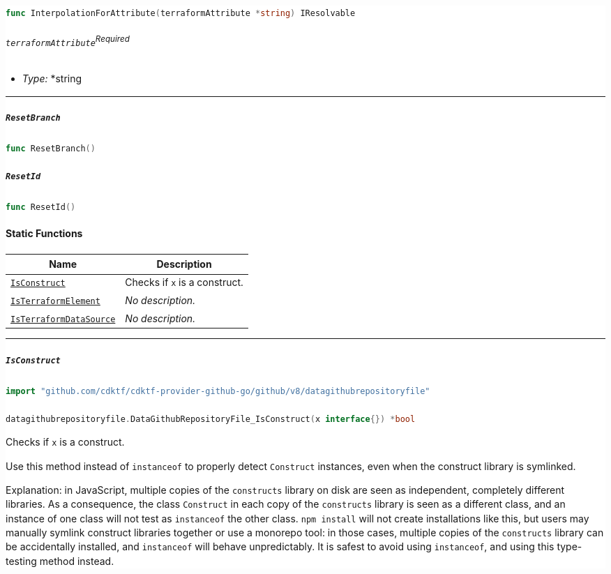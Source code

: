 ```go
func InterpolationForAttribute(terraformAttribute *string) IResolvable
```

###### `terraformAttribute`<sup>Required</sup> <a name="terraformAttribute" id="@cdktf/provider-github.dataGithubRepositoryFile.DataGithubRepositoryFile.interpolationForAttribute.parameter.terraformAttribute"></a>

- *Type:* *string

---

##### `ResetBranch` <a name="ResetBranch" id="@cdktf/provider-github.dataGithubRepositoryFile.DataGithubRepositoryFile.resetBranch"></a>

```go
func ResetBranch()
```

##### `ResetId` <a name="ResetId" id="@cdktf/provider-github.dataGithubRepositoryFile.DataGithubRepositoryFile.resetId"></a>

```go
func ResetId()
```

#### Static Functions <a name="Static Functions" id="Static Functions"></a>

| **Name** | **Description** |
| --- | --- |
| <code><a href="#@cdktf/provider-github.dataGithubRepositoryFile.DataGithubRepositoryFile.isConstruct">IsConstruct</a></code> | Checks if `x` is a construct. |
| <code><a href="#@cdktf/provider-github.dataGithubRepositoryFile.DataGithubRepositoryFile.isTerraformElement">IsTerraformElement</a></code> | *No description.* |
| <code><a href="#@cdktf/provider-github.dataGithubRepositoryFile.DataGithubRepositoryFile.isTerraformDataSource">IsTerraformDataSource</a></code> | *No description.* |

---

##### `IsConstruct` <a name="IsConstruct" id="@cdktf/provider-github.dataGithubRepositoryFile.DataGithubRepositoryFile.isConstruct"></a>

```go
import "github.com/cdktf/cdktf-provider-github-go/github/v8/datagithubrepositoryfile"

datagithubrepositoryfile.DataGithubRepositoryFile_IsConstruct(x interface{}) *bool
```

Checks if `x` is a construct.

Use this method instead of `instanceof` to properly detect `Construct`
instances, even when the construct library is symlinked.

Explanation: in JavaScript, multiple copies of the `constructs` library on
disk are seen as independent, completely different libraries. As a
consequence, the class `Construct` in each copy of the `constructs` library
is seen as a different class, and an instance of one class will not test as
`instanceof` the other class. `npm install` will not create installations
like this, but users may manually symlink construct libraries together or
use a monorepo tool: in those cases, multiple copies of the `constructs`
library can be accidentally installed, and `instanceof` will behave
unpredictably. It is safest to avoid using `instanceof`, and using
this type-testing method instead.

